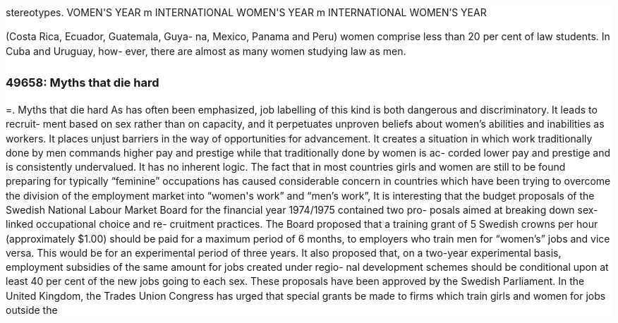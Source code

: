 stereotypes. 
VOMEN'S YEAR m INTERNATIONAL WOMEN'S YEAR m INTERNATIONAL WOMEN’S YEAR 
 
(Costa Rica, Ecuador, Guatemala, Guya- 
na, Mexico, Panama and Peru) women 
comprise less than 20 per cent of law 
students. In Cuba and Uruguay, how- 
ever, there are almost as many women 
studying law as men. 


### 49658: Myths that die hard

=. Myths that die hard 
As has often been emphasized, job 
labelling of this kind is both dangerous 
and discriminatory. It leads to recruit- 
ment based on sex rather than on 
capacity, and it perpetuates unproven 
beliefs about women’s abilities and 
inabilities as workers. It places unjust 
barriers in the way of opportunities for 
advancement. 
It creates a situation in which work 
traditionally done by men commands 
higher pay and prestige while that 
traditionally done by women is ac- 
corded lower pay and prestige and is 
consistently undervalued. It has no 
inherent logic. 
The fact that in most countries girls 
and women are still to be found 
preparing for typically “feminine” 
occupations has caused considerable 
concern in countries which have been 
trying to overcome the division of the 
employment market into “women's 
work” and “men’s work”, 
It is interesting that the budget 
proposals of the Swedish National 
Labour Market Board for the financial 
year 1974/1975 contained two pro- 
posals aimed at breaking down sex- 
linked occupational choice and re- 
cruitment practices. 
The Board proposed that a training 
grant of 5 Swedish crowns per hour 
(approximately $1.00) should be paid 
for a maximum period of 6 months, 
to employers who train men for 
“women’s” jobs and vice versa. 
This would be for an experimental 
period of three years. It also proposed 
that, on a two-year experimental basis, 
employment subsidies of the same 
amount for jobs created under regio- 
nal development schemes should be 
conditional upon at least 40 per cent 
of the new jobs going to each sex. 
These proposals have been approved 
by the Swedish Parliament. 
In the United Kingdom, the Trades 
Union Congress has urged that special 
grants be made to firms which train 
girls and women for jobs outside the 